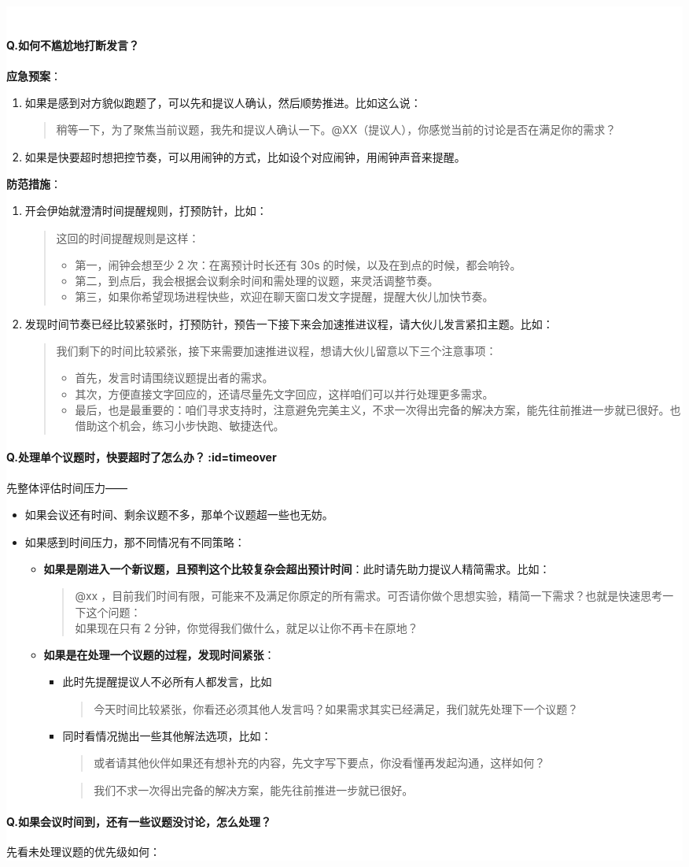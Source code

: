 <br> 

#### Q.如何不尴尬地打断发言？

**应急预案**：

1. 如果是感到对方貌似跑题了，可以先和提议人确认，然后顺势推进。比如这么说：

    > 稍等一下，为了聚焦当前议题，我先和提议人确认一下。@XX（提议人），你感觉当前的讨论是否在满足你的需求？

2. 如果是快要超时想把控节奏，可以用闹钟的方式，比如设个对应闹钟，用闹钟声音来提醒。



**防范措施**：

1. 开会伊始就澄清时间提醒规则，打预防针，比如：
    
    > 这回的时间提醒规则是这样：
    > - 第一，闹钟会想至少 2 次：在离预计时长还有 30s 的时候，以及在到点的时候，都会响铃。
    > - 第二，到点后，我会根据会议剩余时间和需处理的议题，来灵活调整节奏。
    > - 第三，如果你希望现场进程快些，欢迎在聊天窗口发文字提醒，提醒大伙儿加快节奏。

2. 发现时间节奏已经比较紧张时，打预防针，预告一下接下来会加速推进议程，请大伙儿发言紧扣主题。比如：

    > 我们剩下的时间比较紧张，接下来需要加速推进议程，想请大伙儿留意以下三个注意事项：
    > - 首先，发言时请围绕议题提出者的需求。
    > - 其次，方便直接文字回应的，还请尽量先文字回应，这样咱们可以并行处理更多需求。
    > - 最后，也是最重要的：咱们寻求支持时，注意避免完美主义，不求一次得出完备的解决方案，能先往前推进一步就已很好。也借助这个机会，练习小步快跑、敏捷迭代。




#### Q.处理单个议题时，快要超时了怎么办？ :id=timeover

先整体评估时间压力——

- 如果会议还有时间、剩余议题不多，那单个议题超一些也无妨。

- 如果感到时间压力，那不同情况有不同策略：
 
    - **如果是刚进入一个新议题，且预判这个比较复杂会超出预计时间**：此时请先助力提议人精简需求。比如：
        
        > @xx ，目前我们时间有限，可能来不及满足你原定的所有需求。可否请你做个思想实验，精简一下需求？也就是快速思考一下这个问题：<br> 
        > 如果现在只有 2 分钟，你觉得我们做什么，就足以让你不再卡在原地？
 
    - **如果是在处理一个议题的过程，发现时间紧张**：
        - 此时先提醒提议人不必所有人都发言，比如
            > 今天时间比较紧张，你看还必须其他人发言吗？如果需求其实已经满足，我们就先处理下一个议题？
    
        - 同时看情况抛出一些其他解法选项，比如：
    
            > 或者请其他伙伴如果还有想补充的内容，先文字写下要点，你没看懂再发起沟通，这样如何？
    
            > 我们不求一次得出完备的解决方案，能先往前推进一步就已很好。





#### Q.如果会议时间到，还有一些议题没讨论，怎么处理？

先看未处理议题的优先级如何：
